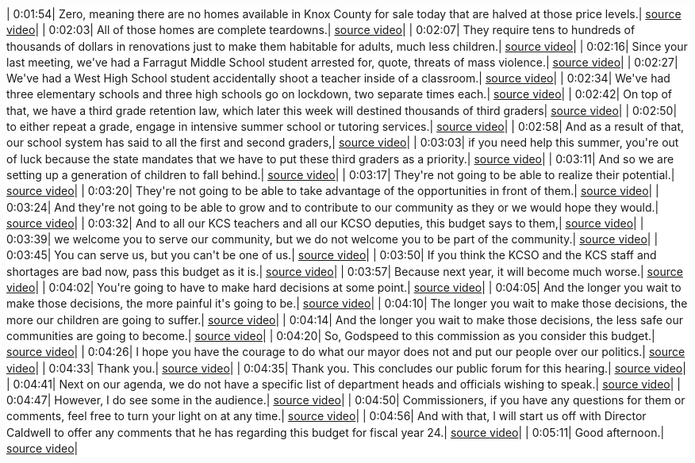 | 0:01:54| Zero, meaning there are no homes available in Knox County for sale today that are halved at those price levels.| [source video](https://archive.org/details/co-com-r-267-public-hearing-230515?start=114)|
| 0:02:03| All of those homes are complete teardowns.| [source video](https://archive.org/details/co-com-r-267-public-hearing-230515?start=123)|
| 0:02:07| They require tens to hundreds of thousands of dollars in renovations just to make them habitable for adults, much less children.| [source video](https://archive.org/details/co-com-r-267-public-hearing-230515?start=127)|
| 0:02:16| Since your last meeting, we've had a Farragut Middle School student arrested for, quote, threats of mass violence.| [source video](https://archive.org/details/co-com-r-267-public-hearing-230515?start=136)|
| 0:02:27| We've had a West High School student accidentally shoot a teacher inside of a classroom.| [source video](https://archive.org/details/co-com-r-267-public-hearing-230515?start=147)|
| 0:02:34| We've had three elementary schools and three high schools go on lockdown, two separate times each.| [source video](https://archive.org/details/co-com-r-267-public-hearing-230515?start=154)|
| 0:02:42| On top of that, we have a third grade retention law, which later this week will destined thousands of third graders| [source video](https://archive.org/details/co-com-r-267-public-hearing-230515?start=162)|
| 0:02:50| to either repeat a grade, engage in intensive summer school or tutoring services.| [source video](https://archive.org/details/co-com-r-267-public-hearing-230515?start=170)|
| 0:02:58| And as a result of that, our school system has said to all the first and second graders,| [source video](https://archive.org/details/co-com-r-267-public-hearing-230515?start=178)|
| 0:03:03| if you need help this summer, you're out of luck because the state mandates that we have to put these third graders as a priority.| [source video](https://archive.org/details/co-com-r-267-public-hearing-230515?start=183)|
| 0:03:11| And so we are setting up a generation of children to fall behind.| [source video](https://archive.org/details/co-com-r-267-public-hearing-230515?start=191)|
| 0:03:17| They're not going to be able to realize their potential.| [source video](https://archive.org/details/co-com-r-267-public-hearing-230515?start=197)|
| 0:03:20| They're not going to be able to take advantage of the opportunities in front of them.| [source video](https://archive.org/details/co-com-r-267-public-hearing-230515?start=200)|
| 0:03:24| And they're not going to be able to grow and to contribute to our community as they or we would hope they would.| [source video](https://archive.org/details/co-com-r-267-public-hearing-230515?start=204)|
| 0:03:32| And to all our KCS teachers and all our KCSO deputies, this budget says to them,| [source video](https://archive.org/details/co-com-r-267-public-hearing-230515?start=212)|
| 0:03:39| we welcome you to serve our community, but we do not welcome you to be part of the community.| [source video](https://archive.org/details/co-com-r-267-public-hearing-230515?start=219)|
| 0:03:45| You can serve us, but you can't be one of us.| [source video](https://archive.org/details/co-com-r-267-public-hearing-230515?start=225)|
| 0:03:50| If you think the KCSO and the KCS staff and shortages are bad now, pass this budget as it is.| [source video](https://archive.org/details/co-com-r-267-public-hearing-230515?start=230)|
| 0:03:57| Because next year, it will become much worse.| [source video](https://archive.org/details/co-com-r-267-public-hearing-230515?start=237)|
| 0:04:02| You're going to have to make hard decisions at some point.| [source video](https://archive.org/details/co-com-r-267-public-hearing-230515?start=242)|
| 0:04:05| And the longer you wait to make those decisions, the more painful it's going to be.| [source video](https://archive.org/details/co-com-r-267-public-hearing-230515?start=245)|
| 0:04:10| The longer you wait to make those decisions, the more our children are going to suffer.| [source video](https://archive.org/details/co-com-r-267-public-hearing-230515?start=250)|
| 0:04:14| And the longer you wait to make those decisions, the less safe our communities are going to become.| [source video](https://archive.org/details/co-com-r-267-public-hearing-230515?start=254)|
| 0:04:20| So, Godspeed to this commission as you consider this budget.| [source video](https://archive.org/details/co-com-r-267-public-hearing-230515?start=260)|
| 0:04:26| I hope you have the courage to do what our mayor does not and put our people over our politics.| [source video](https://archive.org/details/co-com-r-267-public-hearing-230515?start=266)|
| 0:04:33| Thank you.| [source video](https://archive.org/details/co-com-r-267-public-hearing-230515?start=273)|
| 0:04:35| Thank you. This concludes our public forum for this hearing.| [source video](https://archive.org/details/co-com-r-267-public-hearing-230515?start=275)|
| 0:04:41| Next on our agenda, we do not have a specific list of department heads and officials wishing to speak.| [source video](https://archive.org/details/co-com-r-267-public-hearing-230515?start=281)|
| 0:04:47| However, I do see some in the audience.| [source video](https://archive.org/details/co-com-r-267-public-hearing-230515?start=287)|
| 0:04:50| Commissioners, if you have any questions for them or comments, feel free to turn your light on at any time.| [source video](https://archive.org/details/co-com-r-267-public-hearing-230515?start=290)|
| 0:04:56| And with that, I will start us off with Director Caldwell to offer any comments that he has regarding this budget for fiscal year 24.| [source video](https://archive.org/details/co-com-r-267-public-hearing-230515?start=296)|
| 0:05:11| Good afternoon.| [source video](https://archive.org/details/co-com-r-267-public-hearing-230515?start=311)|